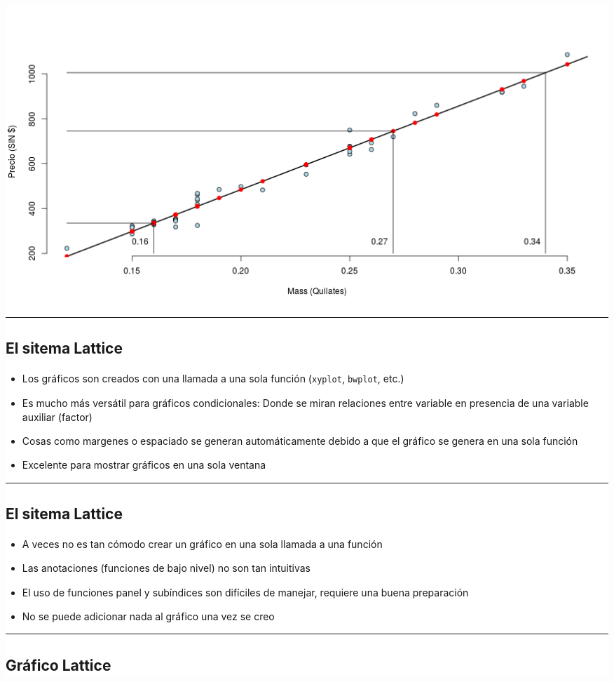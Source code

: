 <img src="figure/unnamed-chunk-6-1.png" title="plot of chunk unnamed-chunk-6" alt="plot of chunk unnamed-chunk-6" style="display: block; margin: auto;" />

---

## El sitema Lattice 

- Los gráficos son creados con una llamada a una sola función (`xyplot`, `bwplot`, etc.)

- Es mucho más versátil para gráficos condicionales: Donde se miran relaciones entre variable en presencia de una variable auxiliar (factor)

- Cosas como margenes o espaciado se generan automáticamente debido a que el gráfico se genera en una sola función 

- Excelente para mostrar gráficos en una sola ventana 

---

## El sitema Lattice 

- A veces no es tan cómodo crear un gráfico en una sola llamada a una función

- Las anotaciones (funciones de bajo nivel) no son tan intuitivas 

- El uso de funciones panel y subíndices son difíciles de manejar, requiere una buena preparación 

- No se puede adicionar nada al gráfico una vez se creo

---

## Gráfico Lattice 
